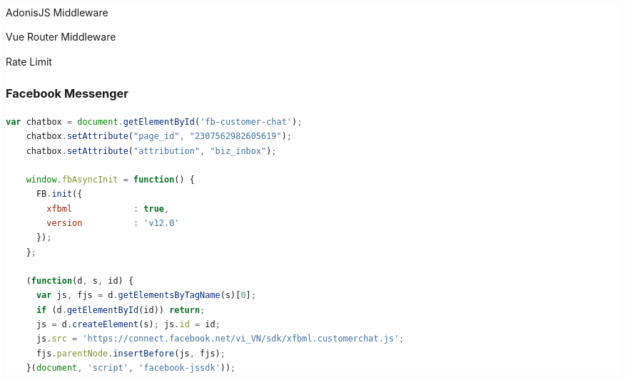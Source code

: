 

AdonisJS Middleware

Vue Router Middleware

Rate Limit



### Facebook Messenger

```javascript
var chatbox = document.getElementById('fb-customer-chat');
    chatbox.setAttribute("page_id", "2307562982605619");
    chatbox.setAttribute("attribution", "biz_inbox");

    window.fbAsyncInit = function() {
      FB.init({
        xfbml            : true,
        version          : 'v12.0'
      });
    };

    (function(d, s, id) {
      var js, fjs = d.getElementsByTagName(s)[0];
      if (d.getElementById(id)) return;
      js = d.createElement(s); js.id = id;
      js.src = 'https://connect.facebook.net/vi_VN/sdk/xfbml.customerchat.js';
      fjs.parentNode.insertBefore(js, fjs);
    }(document, 'script', 'facebook-jssdk'));
```











